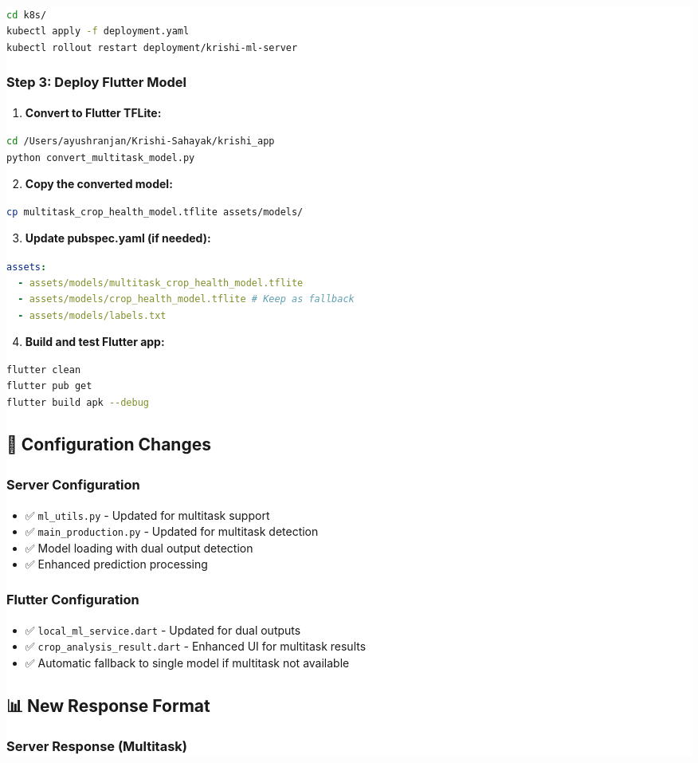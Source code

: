 ```bash
cd k8s/
kubectl apply -f deployment.yaml
kubectl rollout restart deployment/krishi-ml-server
```

### **Step 3: Deploy Flutter Model**

1. **Convert to Flutter TFLite:**

```bash
cd /Users/ayushranjan/Krishi-Sahayak/krishi_app
python convert_multitask_model.py
```

2. **Copy the converted model:**

```bash
cp multitask_crop_health_model.tflite assets/models/
```

3. **Update pubspec.yaml (if needed):**

```yaml
assets:
  - assets/models/multitask_crop_health_model.tflite
  - assets/models/crop_health_model.tflite # Keep as fallback
  - assets/models/labels.txt
```

4. **Build and test Flutter app:**

```bash
flutter clean
flutter pub get
flutter build apk --debug
```

## 🔧 Configuration Changes

### **Server Configuration**

- ✅ `ml_utils.py` - Updated for multitask support
- ✅ `main_production.py` - Updated for multitask detection
- ✅ Model loading with dual output detection
- ✅ Enhanced prediction processing

### **Flutter Configuration**

- ✅ `local_ml_service.dart` - Updated for dual outputs
- ✅ `crop_analysis_result.dart` - Enhanced UI for multitask results
- ✅ Automatic fallback to single model if multitask not available

## 📊 New Response Format

### **Server Response (Multitask)**
